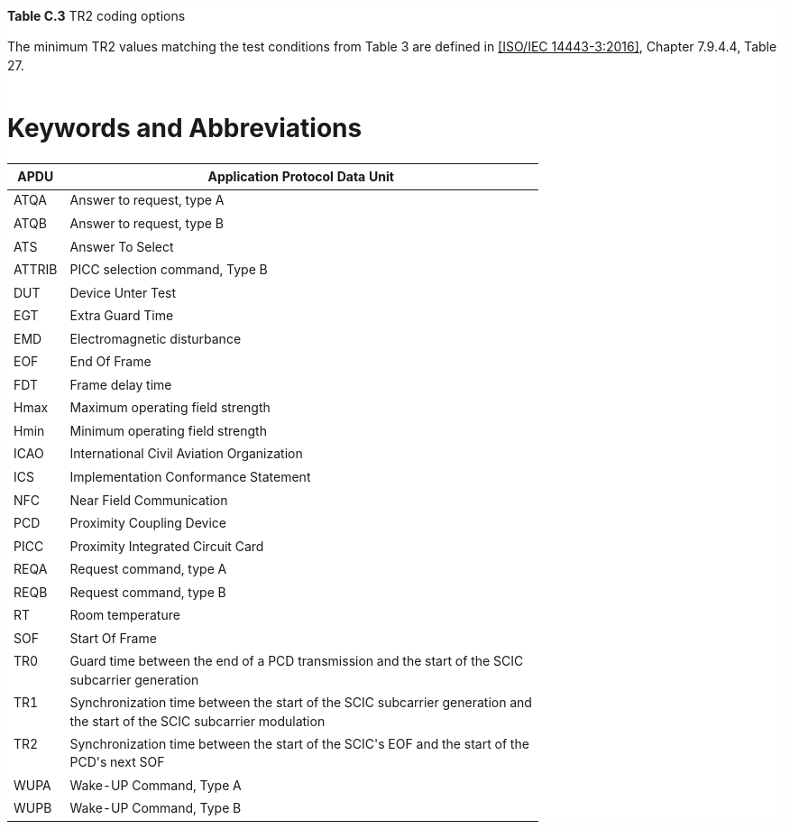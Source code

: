 **Table C.3** TR2 coding options

The minimum TR2 values matching the test conditions from Table 3 are defined in [\[ISO/IEC 14443-3:2016\]](#page-28-5), Chapter 7.9.4.4, Table 27.

# <span id="page-27-0"></span>Keywords and Abbreviations

<span id="page-27-26"></span><span id="page-27-25"></span><span id="page-27-24"></span><span id="page-27-23"></span><span id="page-27-22"></span><span id="page-27-21"></span><span id="page-27-20"></span><span id="page-27-19"></span><span id="page-27-18"></span><span id="page-27-17"></span><span id="page-27-16"></span><span id="page-27-15"></span><span id="page-27-14"></span><span id="page-27-13"></span><span id="page-27-12"></span><span id="page-27-11"></span><span id="page-27-10"></span><span id="page-27-9"></span><span id="page-27-8"></span><span id="page-27-7"></span><span id="page-27-6"></span><span id="page-27-5"></span><span id="page-27-4"></span><span id="page-27-3"></span><span id="page-27-2"></span><span id="page-27-1"></span>

| APDU   | Application Protocol Data Unit                                                                                              |
|--------|-----------------------------------------------------------------------------------------------------------------------------|
| ATQA   | Answer to request, type A                                                                                                   |
| ATQB   | Answer to request, type B                                                                                                   |
| ATS    | Answer To Select                                                                                                            |
| ATTRIB | PICC selection command, Type B                                                                                              |
| DUT    | Device Unter Test                                                                                                           |
| EGT    | Extra Guard Time                                                                                                            |
| EMD    | Electromagnetic disturbance                                                                                                 |
| EOF    | End Of Frame                                                                                                                |
| FDT    | Frame delay time                                                                                                            |
| Hmax   | Maximum operating field strength                                                                                            |
| Hmin   | Minimum operating field strength                                                                                            |
| ICAO   | International Civil Aviation Organization                                                                                   |
| ICS    | Implementation Conformance Statement                                                                                        |
| NFC    | Near Field Communication                                                                                                    |
| PCD    | Proximity Coupling Device                                                                                                   |
| PICC   | Proximity Integrated Circuit Card                                                                                           |
| REQA   | Request command, type A                                                                                                     |
| REQB   | Request command, type B                                                                                                     |
| RT     | Room temperature                                                                                                            |
| SOF    | Start Of Frame                                                                                                              |
| TR0    | Guard time between the end of a PCD transmission and the start of the SCIC<br>subcarrier generation                         |
| TR1    | Synchronization time between the start of the SCIC subcarrier generation and<br>the start of the SCIC subcarrier modulation |
| TR2    | Synchronization time between the start of the SCIC's EOF and the start of the<br>PCD's next SOF                             |
| WUPA   | Wake-UP Command, Type A                                                                                                     |
| WUPB   | Wake-UP Command, Type B                                                                                                     |
